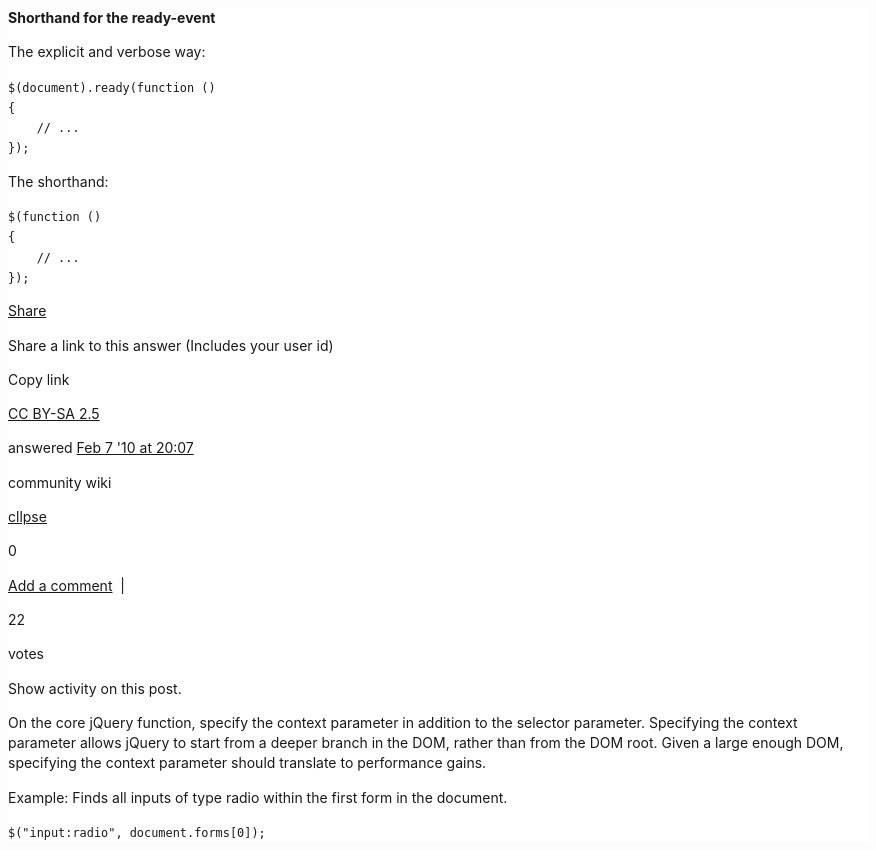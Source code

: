 **Shorthand for the ready-event**

The explicit and verbose way:

    $(document).ready(function ()
    {
        // ...
    });

The shorthand:

    $(function ()
    {
        // ...
    });

<a href="/a/2218129/15158587" class="js-share-link js-gps-track" title="Short permalink to this answer">Share</a>

<span class="js-title fw-bold">Share a link to this answer</span> <span class="js-subtitle">(Includes your user id)</span>

Copy link

<a href="https://creativecommons.org/licenses/by-sa/2.5/" class="js-license s-block-link" title="The current license for this post: CC BY-SA 2.5">CC BY-SA 2.5</a>

answered <a href="/posts/2218129/revisions" class="js-gps-track" title="show all edits to this post"><span class="relativetime" title="2010-02-07 20:07:40Z">Feb 7 '10 at 20:07</span></a>

<span class="community-wiki" title="This post is community owned as of Feb 7 '10 at 20:07. Votes do not generate reputation, and it can be edited by users with 100 rep"> community wiki </span>

  

<a href="/posts/2218129/revisions" id="history-2218129" title="show revision history for this post">cllpse</a>

<span class="d-none" itemprop="commentCount">0</span>

<a href="#" class="js-add-link comments-link disabled-link" title="Use comments to ask for more information or suggest improvements. Avoid comments like “+1” or “thanks”.">Add a comment</a> <span class="js-link-separator dno"> | </span> <a href="#" class="js-show-link comments-link dno" title="Expand to show all comments on this post"></a>

<span id="504732"></span>

22

votes

Show activity on this post.

On the core jQuery function, specify the context parameter in addition to the selector parameter. Specifying the context parameter allows jQuery to start from a deeper branch in the DOM, rather than from the DOM root. Given a large enough DOM, specifying the context parameter should translate to performance gains.

Example: Finds all inputs of type radio within the first form in the document.

    $("input:radio", document.forms[0]);
